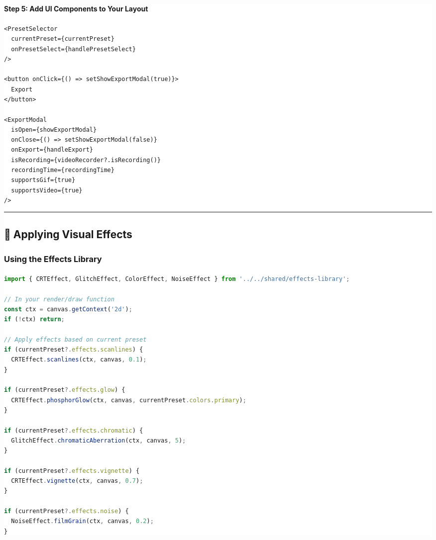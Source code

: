 #### Step 5: Add UI Components to Your Layout

```tsx
<PresetSelector
  currentPreset={currentPreset}
  onPresetSelect={handlePresetSelect}
/>

<button onClick={() => setShowExportModal(true)}>
  Export
</button>

<ExportModal
  isOpen={showExportModal}
  onClose={() => setShowExportModal(false)}
  onExport={handleExport}
  isRecording={videoRecorder?.isRecording()}
  recordingTime={recordingTime}
  supportsGif={true}
  supportsVideo={true}
/>
```

---

## 🎨 Applying Visual Effects

### Using the Effects Library

```typescript
import { CRTEffect, GlitchEffect, ColorEffect, NoiseEffect } from '../../shared/effects-library';

// In your render/draw function
const ctx = canvas.getContext('2d');
if (!ctx) return;

// Apply effects based on current preset
if (currentPreset?.effects.scanlines) {
  CRTEffect.scanlines(ctx, canvas, 0.1);
}

if (currentPreset?.effects.glow) {
  CRTEffect.phosphorGlow(ctx, canvas, currentPreset.colors.primary);
}

if (currentPreset?.effects.chromatic) {
  GlitchEffect.chromaticAberration(ctx, canvas, 5);
}

if (currentPreset?.effects.vignette) {
  CRTEffect.vignette(ctx, canvas, 0.7);
}

if (currentPreset?.effects.noise) {
  NoiseEffect.filmGrain(ctx, canvas, 0.2);
}
```
